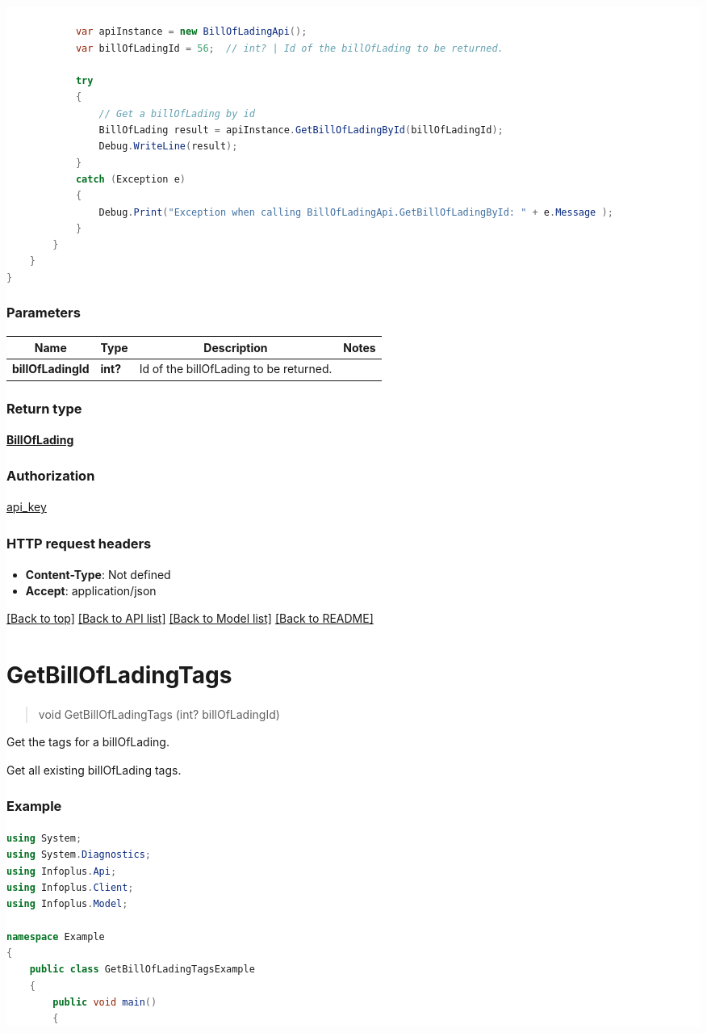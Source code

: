 ```csharp

            var apiInstance = new BillOfLadingApi();
            var billOfLadingId = 56;  // int? | Id of the billOfLading to be returned.

            try
            {
                // Get a billOfLading by id
                BillOfLading result = apiInstance.GetBillOfLadingById(billOfLadingId);
                Debug.WriteLine(result);
            }
            catch (Exception e)
            {
                Debug.Print("Exception when calling BillOfLadingApi.GetBillOfLadingById: " + e.Message );
            }
        }
    }
}
```

### Parameters

Name | Type | Description  | Notes
------------- | ------------- | ------------- | -------------
 **billOfLadingId** | **int?**| Id of the billOfLading to be returned. | 

### Return type

[**BillOfLading**](BillOfLading.md)

### Authorization

[api_key](../README.md#api_key)

### HTTP request headers

 - **Content-Type**: Not defined
 - **Accept**: application/json

[[Back to top]](#) [[Back to API list]](../README.md#documentation-for-api-endpoints) [[Back to Model list]](../README.md#documentation-for-models) [[Back to README]](../README.md)

<a name="getbillofladingtags"></a>
# **GetBillOfLadingTags**
> void GetBillOfLadingTags (int? billOfLadingId)

Get the tags for a billOfLading.

Get all existing billOfLading tags.

### Example
```csharp
using System;
using System.Diagnostics;
using Infoplus.Api;
using Infoplus.Client;
using Infoplus.Model;

namespace Example
{
    public class GetBillOfLadingTagsExample
    {
        public void main()
        {
```